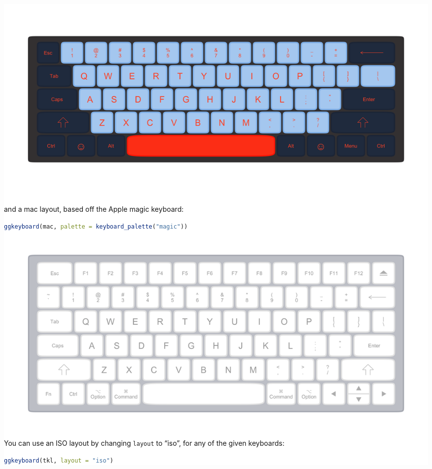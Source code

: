 <img src="man/figures/README-sixty-1.png" width="100%" />

and a mac layout, based off the Apple magic keyboard:

``` r
ggkeyboard(mac, palette = keyboard_palette("magic"))
```

<img src="man/figures/README-mac-1.png" width="100%" />

You can use an ISO layout by changing `layout` to “iso”, for any of the
given keyboards:

``` r
ggkeyboard(tkl, layout = "iso")
```
